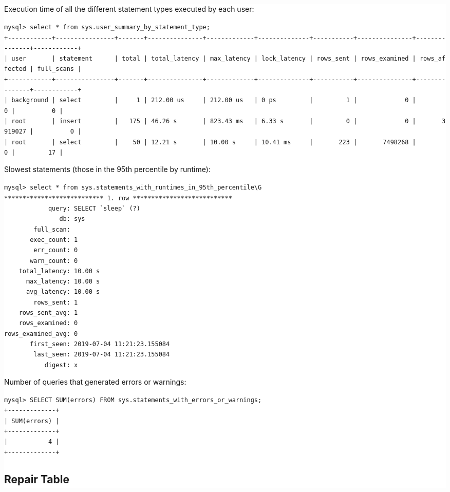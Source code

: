 Execution time of all the different statement types executed by each user:

```
mysql> select * from sys.user_summary_by_statement_type;
+------------+----------------+-------+---------------+-------------+--------------+-----------+---------------+---------------+------------+
| user       | statement      | total | total_latency | max_latency | lock_latency | rows_sent | rows_examined | rows_affected | full_scans |
+------------+----------------+-------+---------------+-------------+--------------+-----------+---------------+---------------+------------+
| background | select         |     1 | 212.00 us     | 212.00 us   | 0 ps         |         1 |             0 |             0 |          0 |
| root       | insert         |   175 | 46.26 s       | 823.43 ms   | 6.33 s       |         0 |             0 |       3919027 |          0 |
| root       | select         |    50 | 12.21 s       | 10.00 s     | 10.41 ms     |       223 |       7498268 |             0 |         17 |
```

Slowest statements (those in the 95th percentile by runtime):

```
mysql> select * from sys.statements_with_runtimes_in_95th_percentile\G
*************************** 1. row ***************************
            query: SELECT `sleep` (?)
               db: sys
        full_scan:
       exec_count: 1
        err_count: 0
       warn_count: 0
    total_latency: 10.00 s
      max_latency: 10.00 s
      avg_latency: 10.00 s
        rows_sent: 1
    rows_sent_avg: 1
    rows_examined: 0
rows_examined_avg: 0
       first_seen: 2019-07-04 11:21:23.155084
        last_seen: 2019-07-04 11:21:23.155084
           digest: x
```

Number of queries that generated errors or warnings:

```
mysql> SELECT SUM(errors) FROM sys.statements_with_errors_or_warnings;
+-------------+
| SUM(errors) |
+-------------+
|           4 |
+-------------+
```

## Repair Table
